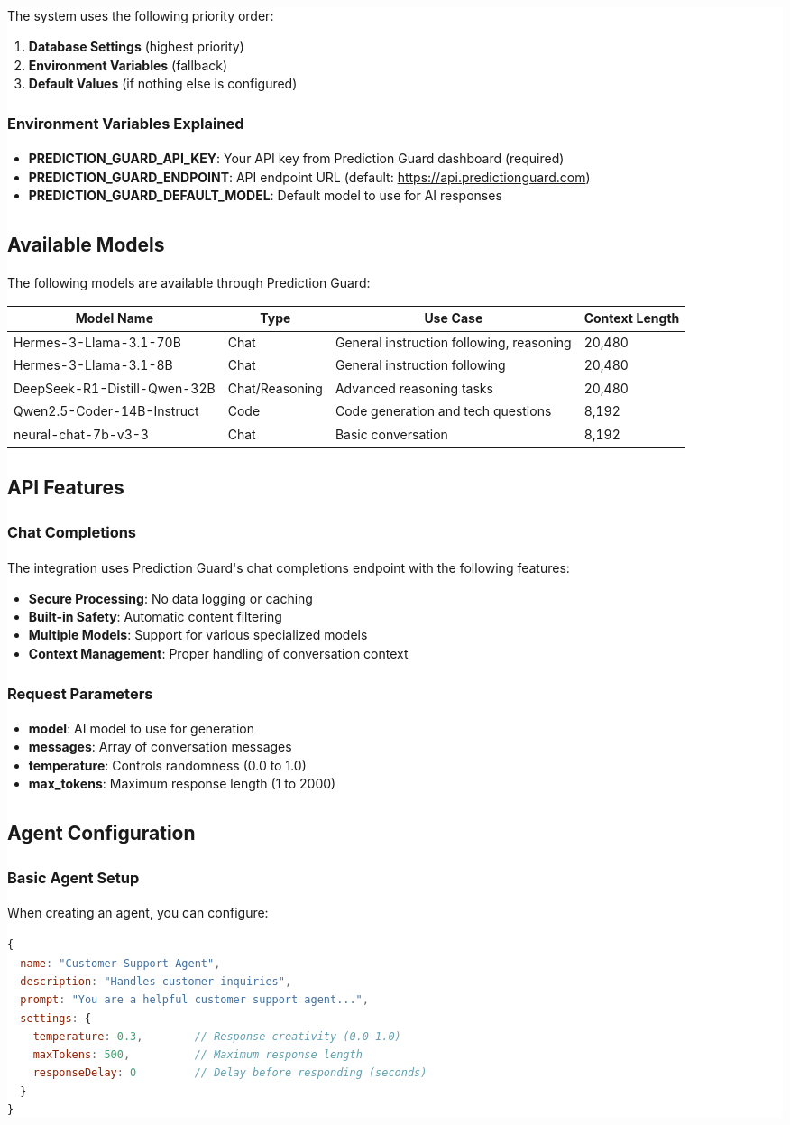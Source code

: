 The system uses the following priority order:
1. **Database Settings** (highest priority)
2. **Environment Variables** (fallback)
3. **Default Values** (if nothing else is configured)

### Environment Variables Explained

- **PREDICTION_GUARD_API_KEY**: Your API key from Prediction Guard dashboard (required)
- **PREDICTION_GUARD_ENDPOINT**: API endpoint URL (default: https://api.predictionguard.com)
- **PREDICTION_GUARD_DEFAULT_MODEL**: Default model to use for AI responses

## Available Models

The following models are available through Prediction Guard:

| Model Name | Type | Use Case | Context Length |
|------------|------|----------|----------------|
| Hermes-3-Llama-3.1-70B | Chat | General instruction following, reasoning | 20,480 |
| Hermes-3-Llama-3.1-8B | Chat | General instruction following | 20,480 |
| DeepSeek-R1-Distill-Qwen-32B | Chat/Reasoning | Advanced reasoning tasks | 20,480 |
| Qwen2.5-Coder-14B-Instruct | Code | Code generation and tech questions | 8,192 |
| neural-chat-7b-v3-3 | Chat | Basic conversation | 8,192 |

## API Features

### Chat Completions

The integration uses Prediction Guard's chat completions endpoint with the following features:

- **Secure Processing**: No data logging or caching
- **Built-in Safety**: Automatic content filtering
- **Multiple Models**: Support for various specialized models
- **Context Management**: Proper handling of conversation context

### Request Parameters

- **model**: AI model to use for generation
- **messages**: Array of conversation messages
- **temperature**: Controls randomness (0.0 to 1.0)
- **max_tokens**: Maximum response length (1 to 2000)

## Agent Configuration

### Basic Agent Setup

When creating an agent, you can configure:

```javascript
{
  name: "Customer Support Agent",
  description: "Handles customer inquiries",
  prompt: "You are a helpful customer support agent...",
  settings: {
    temperature: 0.3,        // Response creativity (0.0-1.0)
    maxTokens: 500,          // Maximum response length
    responseDelay: 0         // Delay before responding (seconds)
  }
}
```
